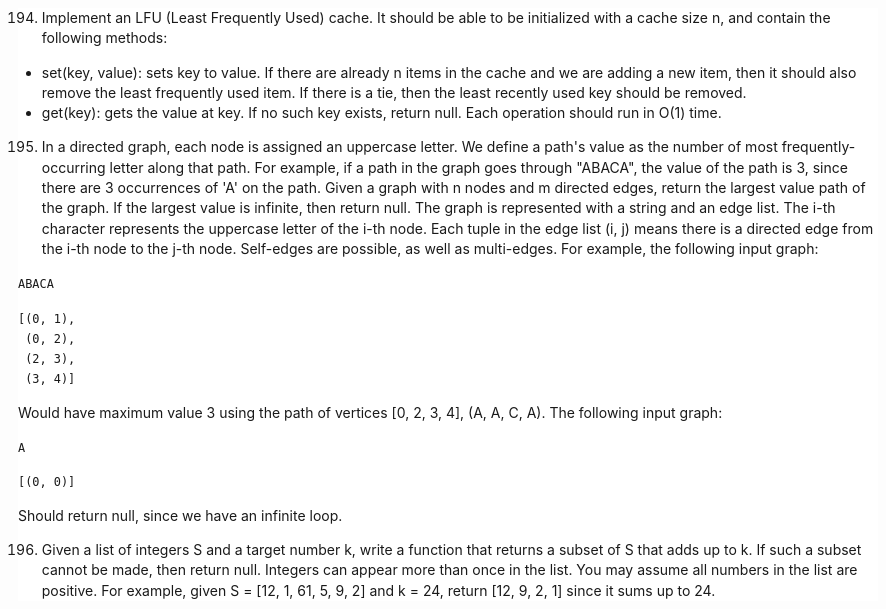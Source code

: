 194. Implement an LFU (Least Frequently Used) cache. It should be able to be initialized with a cache size n,
and contain the following methods:
- set(key, value): sets key to value. If there are already n items in the cache and we are adding a new
item, then it should also remove the least frequently used item. If there is a tie, then the least recently
used key should be removed.
- get(key): gets the value at key. If no such key exists, return null.
Each operation should run in O(1) time.

195. In a directed graph, each node is assigned an uppercase letter. We define a path's value as the number of most frequently-occurring letter
along that path. For example, if a path in the graph goes through "ABACA", the value of the path is 3, since there are 3 occurrences of
'A' on the path.
Given a graph with n nodes and m directed edges, return the largest value path of the graph. If the largest value is infinite, then
return null.
The graph is represented with a string and an edge list. The i-th character represents the uppercase letter of the i-th node.
Each tuple in the edge list (i, j) means there is a directed edge from the i-th node to the j-th node. Self-edges are possible,
as well as multi-edges.
For example, the following input graph:
```
ABACA

```
```
[(0, 1),
 (0, 2),
 (2, 3),
 (3, 4)]

```
Would have maximum value 3 using the path of vertices [0, 2, 3, 4], (A, A, C, A).
The following input graph:
```
A

```
```
[(0, 0)]

```
Should return null, since we have an infinite loop.

196. Given a list of integers S and a target number k, write a function that returns a subset of S that adds up to k.
If such a subset cannot be made, then return null.
Integers can appear more than once in the list. You may assume all numbers in the list are positive.
For example, given S = [12, 1, 61, 5, 9, 2] and k = 24, return [12, 9, 2, 1] since it sums up to 24.
